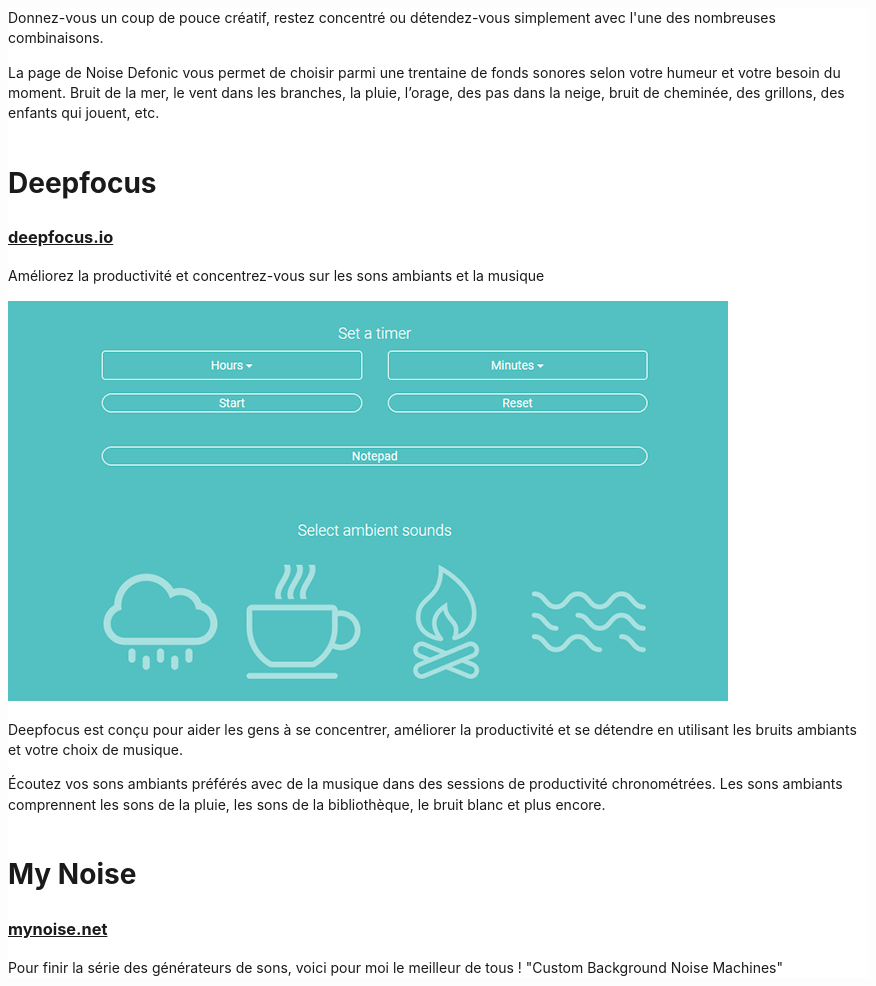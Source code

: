 Donnez-vous un coup de pouce créatif, restez concentré ou détendez-vous simplement avec l'une des nombreuses combinaisons.

La page de Noise Defonic vous permet de choisir parmi une trentaine de fonds sonores selon votre humeur et votre besoin du moment. Bruit de la mer, le vent dans les branches, la pluie, l’orage, des pas dans la neige, bruit de cheminée, des grillons, des enfants qui jouent, etc.

# Deepfocus
### <a title="Cliquez pour ouvrir le site" target="_blank" href="http://deepfocus.io/">deepfocus.io</a>
Améliorez la productivité et concentrez-vous sur les sons ambiants et la musique

<a title="Cliquez pour ouvrir le site" target="_blank" href="http://deepfocus.io/">![Deepfocus](/images/articles/2018-07-12-Music4Coder/deepfocus-720x400.png)</a>

Deepfocus est conçu pour aider les gens à se concentrer, améliorer la productivité et se détendre en utilisant les bruits ambiants et votre choix de musique. 

Écoutez vos sons ambiants préférés avec de la musique dans des sessions de productivité chronométrées. Les sons ambiants comprennent les sons de la pluie, les sons de la bibliothèque, le bruit blanc et plus encore.

# My Noise
### <a title="Cliquez pour ouvrir le site" target="_blank" href="https://mynoise.net/noiseMachines.php">mynoise.net</a>
Pour finir la série des générateurs de sons, voici pour moi le meilleur de tous ! 
"Custom Background Noise Machines"
